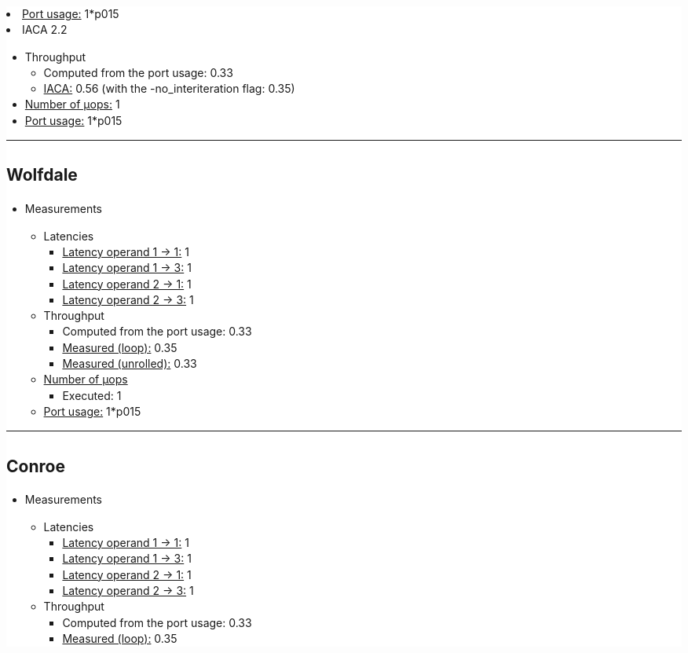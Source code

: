 <li><a href="../html-ports/NHM/ADD_01_R64_R64-IACA2.1.html">Port usage:</a> 1*p015</li>
</ul>
<li>IACA 2.2</li>
<ul>
<li>Throughput<ul>
<li>Computed from the port usage: 0.33</li>
<li><a href="../html-tp/NHM/ADD_01_R64_R64-IACA2.2.html">IACA:</a> 0.56
 (with the -no_interiteration flag: 0.35)
</li>
</ul></li>
<li><a href="../html-tp/NHM/ADD_01_R64_R64-IACA2.2.html">Number of  &mu;ops:</a> 1</li>
<li><a href="../html-ports/NHM/ADD_01_R64_R64-IACA2.2.html">Port usage:</a> 1*p015</li>
</ul>
</ul>
<hr><h2 id="WOL">Wolfdale</h2>
<ul>
<li>Measurements</li>
<ul>
<li>Latencies<ul>
<li>
<a href="../html-lat/WOL/ADD_01_R64_R64-Measurements.html#lat1->1">Latency operand 1 &rarr; 1:</a>
 1</li>
<li>
<a href="../html-lat/WOL/ADD_01_R64_R64-Measurements.html#lat1->3">Latency operand 1 &rarr; 3:</a>
 1</li>
<li>
<a href="../html-lat/WOL/ADD_01_R64_R64-Measurements.html#lat2->1">Latency operand 2 &rarr; 1:</a>
 1</li>
<li>
<a href="../html-lat/WOL/ADD_01_R64_R64-Measurements.html#lat2->3">Latency operand 2 &rarr; 3:</a>
 1</li>
</ul></li>
<li>Throughput<ul>
<li>Computed from the port usage: 0.33</li>
<li><a href="../html-tp/WOL/ADD_01_R64_R64-Measurements.html">Measured (loop):</a> 0.35</li>
<li><a href="../html-tp/WOL/ADD_01_R64_R64-Measurements.html">Measured (unrolled):</a> 0.33</li>
</ul></li>
<li><a href="../html-tp/WOL/ADD_01_R64_R64-Measurements.html">Number of &mu;ops</a><ul>
<li>Executed: 1</li>
</ul></li>
<li><a href="../html-ports/WOL/ADD_01_R64_R64-Measurements.html">Port usage:</a> 1*p015</li>
</ul>
</ul>
<hr><h2 id="CON">Conroe</h2>
<ul>
<li>Measurements</li>
<ul>
<li>Latencies<ul>
<li>
<a href="../html-lat/CON/ADD_01_R64_R64-Measurements.html#lat1->1">Latency operand 1 &rarr; 1:</a>
 1</li>
<li>
<a href="../html-lat/CON/ADD_01_R64_R64-Measurements.html#lat1->3">Latency operand 1 &rarr; 3:</a>
 1</li>
<li>
<a href="../html-lat/CON/ADD_01_R64_R64-Measurements.html#lat2->1">Latency operand 2 &rarr; 1:</a>
 1</li>
<li>
<a href="../html-lat/CON/ADD_01_R64_R64-Measurements.html#lat2->3">Latency operand 2 &rarr; 3:</a>
 1</li>
</ul></li>
<li>Throughput<ul>
<li>Computed from the port usage: 0.33</li>
<li><a href="../html-tp/CON/ADD_01_R64_R64-Measurements.html">Measured (loop):</a> 0.35</li>